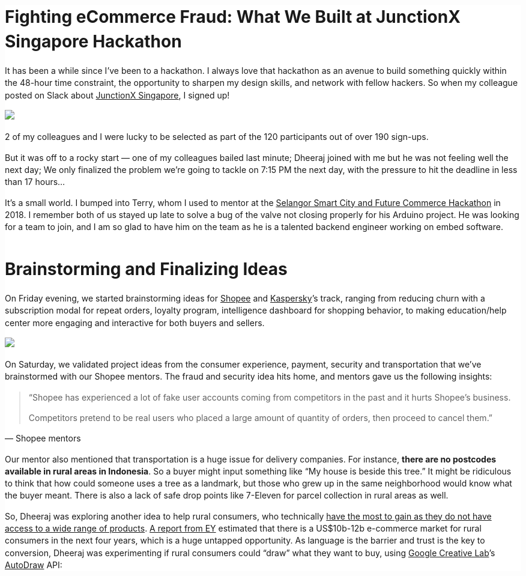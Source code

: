 
# Fighting eCommerce Fraud: What We Built at JunctionX Singapore Hackathon

It has been a while since I’ve been to a hackathon. I always love that hackathon as an avenue to build something quickly within the 48-hour time constraint, the opportunity to sharpen my design skills, and network with fellow hackers. So when my colleague posted on Slack about  [JunctionX Singapore](https://singapore.hackjunction.com/), I signed up!

![](https://miro.medium.com/max/1400/1*NesKciGAKJIDOcXveSnpjA.png)

2 of my colleagues and I were lucky to be selected as part of the 120 participants out of over 190 sign-ups.

But it was off to a rocky start — one of my colleagues bailed last minute; Dheeraj joined with me but he was not feeling well the next day; We only finalized the problem we’re going to tackle on 7:15 PM the next day, with the pressure to hit the deadline in less than 17 hours…

It’s a small world. I bumped into Terry, whom I used to mentor at the  [Selangor Smart City and Future Commerce Hackathon](https://selangorsmartcityhackathon.peatix.com/)  in 2018. I remember both of us stayed up late to solve a bug of the valve not closing properly for his Arduino project. He was looking for a team to join, and I am so glad to have him on the team as he is a talented backend engineer working on embed software.

# Brainstorming and Finalizing Ideas

On Friday evening, we started brainstorming ideas for  [Shopee](https://singapore.hackjunction.com/shopee)  and  [Kaspersky](https://singapore.hackjunction.com/kaspersky)’s track, ranging from reducing churn with a subscription modal for repeat orders, loyalty program, intelligence dashboard for shopping behavior, to making education/help center more engaging and interactive for both buyers and sellers.

![](https://miro.medium.com/max/1400/1*5iO7S_yg8auyz1Ut6bUwpA.png)

On Saturday, we validated project ideas from the consumer experience, payment, security and transportation that we’ve brainstormed with our Shopee mentors. The fraud and security idea hits home, and mentors gave us the following insights:

> “Shopee has experienced a lot of fake user accounts coming from competitors in the past and it hurts Shopee’s business.
> 
> Competitors pretend to be real users who placed a large amount of quantity of orders, then proceed to cancel them.”

— Shopee mentors

Our mentor also mentioned that transportation is a huge issue for delivery companies. For instance,  **there are no postcodes available in rural areas in Indonesia**. So a buyer might input something like “My house is beside this tree.” It might be ridiculous to think that how could someone uses a tree as a landmark, but those who grew up in the same neighborhood would know what the buyer meant. There is also a lack of safe drop points like 7-Eleven for parcel collection in rural areas as well.

So, Dheeraj was exploring another idea to help rural consumers, who technically  [have the most to gain as they do not have access to a wide range of products](https://wearecitizensadvice.org.uk/are-rural-consumers-getting-a-bad-deal-with-parcel-delivery-e8b6a70dd874).  [A report from EY](https://www.ey.com/Publication/vwLUAssets/ey-rural-e-commerce-the-untapped-potential/$FILE/ey-rural-ecommerce-the-untapped-potential.pdf)  estimated that there is a US$10b-12b e-commerce market for rural consumers in the next four years, which is a huge untapped opportunity. As language is the barrier and trust is the key to conversion, Dheeraj was experimenting if rural consumers could “draw” what they want to buy, using  [Google Creative Lab](https://experiments.withgoogle.com/autodraw)’s  [AutoDraw](https://www.autodraw.com/)  API:
